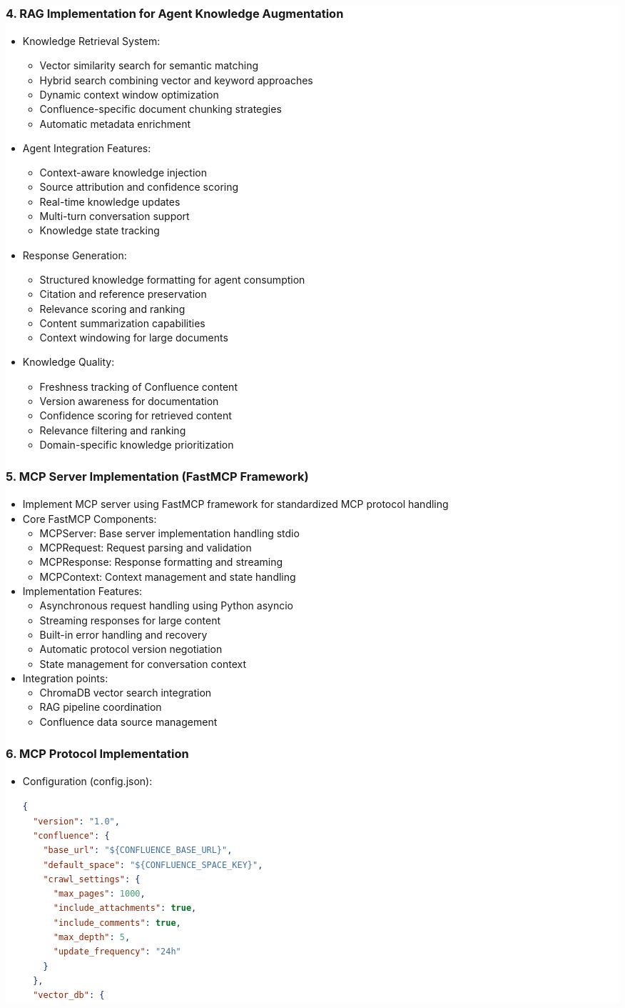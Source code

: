### 4. RAG Implementation for Agent Knowledge Augmentation
- Knowledge Retrieval System:
  - Vector similarity search for semantic matching
  - Hybrid search combining vector and keyword approaches
  - Dynamic context window optimization
  - Confluence-specific document chunking strategies
  - Automatic metadata enrichment

- Agent Integration Features:
  - Context-aware knowledge injection
  - Source attribution and confidence scoring
  - Real-time knowledge updates
  - Multi-turn conversation support
  - Knowledge state tracking

- Response Generation:
  - Structured knowledge formatting for agent consumption
  - Citation and reference preservation
  - Relevance scoring and ranking
  - Content summarization capabilities
  - Context windowing for large documents

- Knowledge Quality:
  - Freshness tracking of Confluence content
  - Version awareness for documentation
  - Confidence scoring for retrieved content
  - Relevance filtering and ranking
  - Domain-specific knowledge prioritization

### 5. MCP Server Implementation (FastMCP Framework)
- Implement MCP server using FastMCP framework for standardized MCP protocol handling
- Core FastMCP Components:
  - MCPServer: Base server implementation handling stdio
  - MCPRequest: Request parsing and validation
  - MCPResponse: Response formatting and streaming
  - MCPContext: Context management and state handling
- Implementation Features:
  - Asynchronous request handling using Python asyncio
  - Streaming responses for large content
  - Built-in error handling and recovery
  - Automatic protocol version negotiation
  - State management for conversation context
- Integration points:
  - ChromaDB vector search integration
  - RAG pipeline coordination
  - Confluence data source management

### 6. MCP Protocol Implementation
- Configuration (config.json):
  ```json
  {
    "version": "1.0",
    "confluence": {
      "base_url": "${CONFLUENCE_BASE_URL}",
      "default_space": "${CONFLUENCE_SPACE_KEY}",
      "crawl_settings": {
        "max_pages": 1000,
        "include_attachments": true,
        "include_comments": true,
        "max_depth": 5,
        "update_frequency": "24h"
      }
    },
    "vector_db": {
  ```